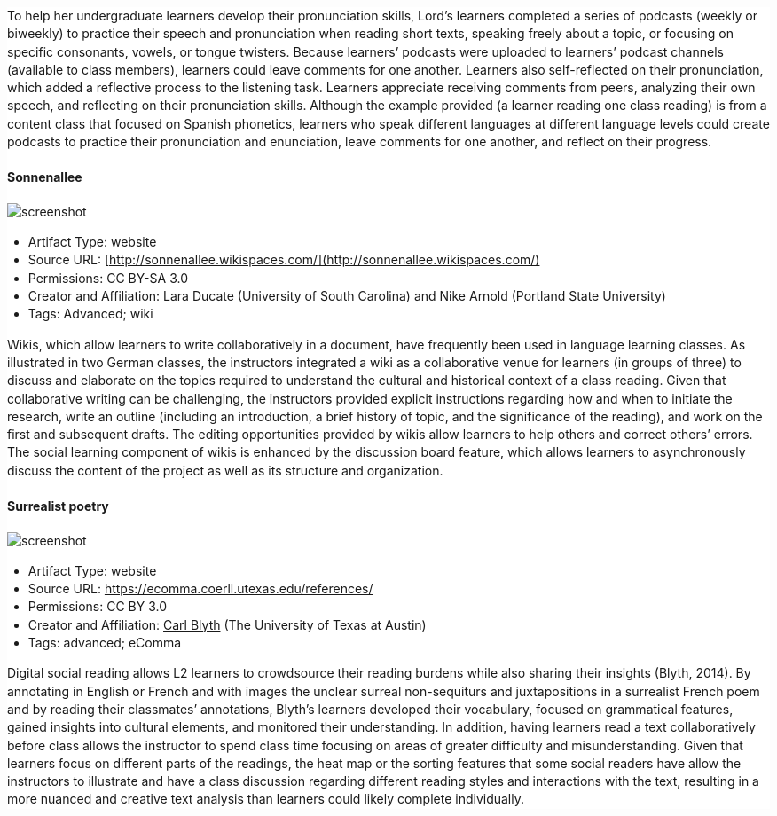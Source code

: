 To help her undergraduate learners develop their pronunciation skills, Lord’s learners completed a series of podcasts (weekly or biweekly) to practice their speech and pronunciation when reading short texts, speaking freely about a topic, or focusing on specific consonants, vowels, or tongue twisters. Because learners’ podcasts were uploaded to learners’ podcast channels (available to class members), learners could leave comments for one another. Learners also self-reflected on their pronunciation, which added a reflective process to the listening task. Learners appreciate receiving comments from peers, analyzing their own speech, and reflecting on their pronunciation skills. Although the example provided (a learner reading one class reading) is from a content class that focused on Spanish phonetics, learners who speak different languages at different language levels could create podcasts to practice their pronunciation and enunciation, leave comments for one another, and reflect on their progress.

#### Sonnenallee

![screenshot](images/Screenshot-LanguageLearning-Sonnenallee.png)

* Artifact Type: website 
* Source URL: [http://sonnenallee.wikispaces.com/](http://sonnenallee.wikispaces.com/) 
* Permissions: CC BY-SA 3.0
* Creator and Affiliation: [Lara Ducate](http://artsandsciences.sc.edu/dllc/german/faculty/facdocs/Lara_Ducate.html) (University of South Carolina) and [Nike Arnold](http://www.pdx.edu/linguistics/nike-arnold) (Portland State
University)
* Tags: Advanced; wiki

Wikis, which allow learners to write collaboratively in a document, have frequently been used in language learning classes. As illustrated in two German classes, the instructors integrated a wiki as a collaborative venue for learners (in groups of three) to discuss and elaborate on the topics required to understand the cultural and historical context of a class reading. Given that collaborative writing can be challenging, the instructors provided explicit instructions regarding how and when to initiate the research, write an outline (including an introduction, a brief history of topic, and the significance of the reading), and work on the first and subsequent drafts. The editing opportunities provided by wikis allow learners to help others and correct others’ errors. The social learning component of wikis is enhanced by the discussion board feature, which allows learners to asynchronously discuss the content of the project as well as its structure and organization.

#### Surrealist poetry

![screenshot](images/Screenshot-LanguageLearning-SurrealistPoem.png)

* Artifact Type: website 
* Source URL: [https://ecomma.coerll.utexas.edu/references/ ](https://ecomma.coerll.utexas.edu/references/ ) 
* Permissions: CC BY 3.0
* Creator and Affiliation: [Carl Blyth](http://liberalarts.utexas.edu/frenchitalian/faculty/profile.php?id=blythcs) (The University of Texas at Austin)
* Tags: advanced; eComma

Digital social reading allows L2 learners to crowdsource their reading burdens while also sharing their insights (Blyth, 2014). By annotating in English or French and with images the unclear surreal non-sequiturs and juxtapositions in a surrealist French poem and by reading their classmates’ annotations, Blyth’s learners developed their vocabulary, focused on grammatical features, gained insights into cultural elements, and monitored their understanding. In addition, having learners read a text collaboratively before class allows the instructor to spend class time focusing on areas of greater difficulty and misunderstanding. Given that learners focus on different parts of the readings, the heat map or the sorting features that some social readers have allow the instructors to illustrate and have a class discussion regarding different reading styles and interactions with the text, resulting in a more nuanced and creative text analysis than learners could likely complete individually.
